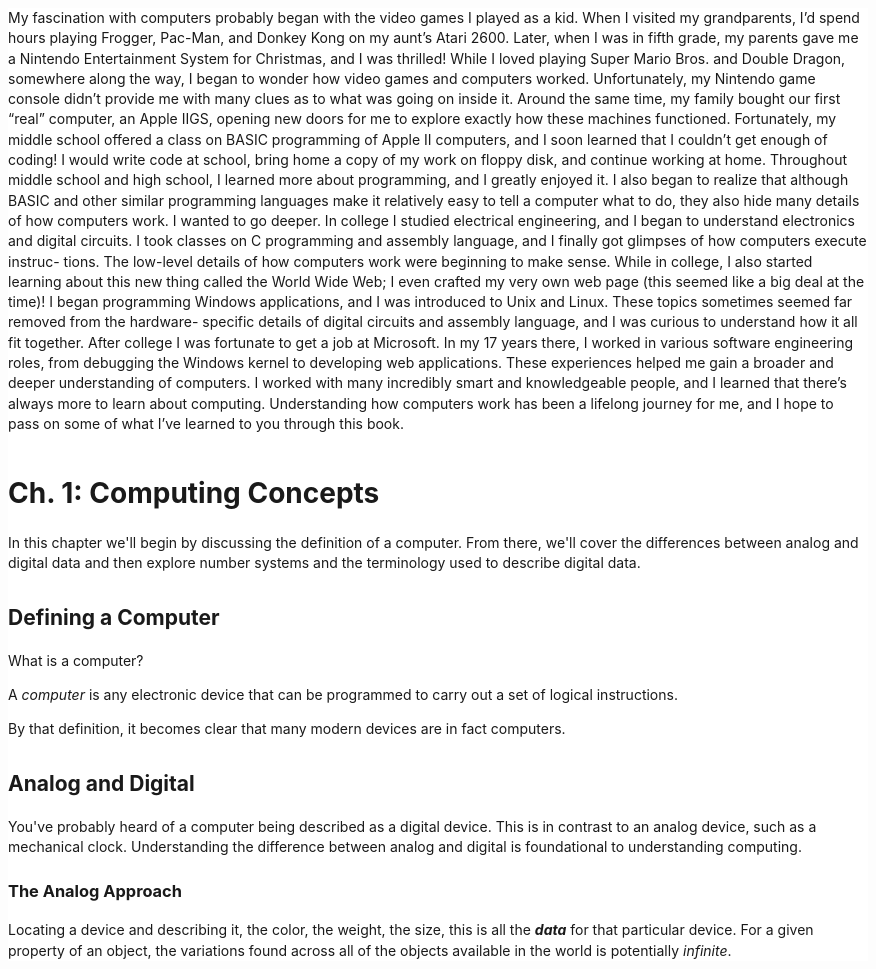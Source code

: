 My fascination with computers probably began with the video games I played as a kid. When I visited my grandparents, I’d spend hours playing Frogger, Pac-Man, and Donkey Kong on my aunt’s Atari 2600. Later, when I was in fifth grade, my parents gave me a Nintendo Entertainment System for Christmas, and I was thrilled! While I loved playing Super Mario Bros. and Double Dragon, somewhere along the way, I began to wonder how video games and computers worked. Unfortunately, my Nintendo game console didn’t provide me with many clues as to what was going on inside it. Around the same time, my family bought our first “real” computer, an Apple IIGS, opening new doors for me to explore exactly how these machines functioned. Fortunately, my middle school offered a class on BASIC programming of Apple II computers, and I soon learned that I couldn’t get enough of coding! I would write code at school, bring home a copy of my work on floppy disk, and continue working at home. Throughout middle school and high school, I learned more about programming, and I greatly enjoyed it. I also began to realize that although BASIC and other similar programming languages make it relatively easy to tell a computer what to do, they also hide many details of how computers work. I wanted to go deeper. In college I studied electrical engineering, and I began to understand electronics and digital circuits. I took classes on C programming and assembly language, and I finally got glimpses of how computers execute instruc- tions. The low-level details of how computers work were beginning to make sense. While in college, I also started learning about this new thing called the World Wide Web; I even crafted my very own web page (this seemed like a big deal at the time)! I began programming Windows applications, and I was introduced to Unix and Linux. These topics sometimes seemed far removed from the hardware- specific details of digital circuits and assembly language, and I was curious to understand how it all fit together. After college I was fortunate to get a job at Microsoft. In my 17 years there, I worked in various software engineering roles, from debugging the Windows kernel to developing web applications. These experiences helped me gain a broader and deeper understanding of computers. I worked with many incredibly smart and knowledgeable people, and I learned that there’s always more to learn about computing. Understanding how computers work has been a lifelong journey for me, and I hope to pass on some of what I’ve learned to you through this book.
# Ch. 1: Computing Concepts

In this chapter we'll begin by discussing the definition of a computer. From there, we'll cover the differences between analog and digital data and then explore number systems and the terminology used to describe digital data. 
## Defining a Computer

What is a computer?

A *computer* is any electronic device that can be programmed to carry out a set of logical instructions. 

By that definition, it becomes clear that many modern devices are in fact computers.
## Analog and Digital

You've probably heard of a computer being described as a digital device. This is in contrast to an analog device, such as a mechanical clock. Understanding the difference between analog and digital is foundational to understanding computing. 
### The Analog Approach

Locating a device and describing it, the color, the weight, the size, this is all the ***data*** for that particular device. For a given property of an object, the variations found across all of the objects available in the world is potentially *infinite*.
